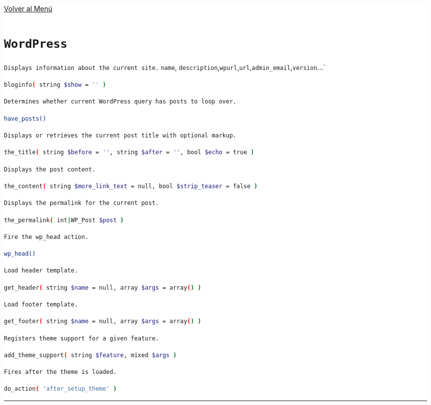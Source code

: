 [Volver al Menú](../root.md)

# `WordPress`

`Displays information about the current site.` `name`, `description`,`wpurl`,`url`,`admin_email`,`version`...`

```bash
bloginfo( string $show = '' )
```

`Determines whether current WordPress query has posts to loop over.`

```bash
have_posts()
```

`Displays or retrieves the current post title with optional markup.`

```bash
the_title( string $before = '', string $after = '', bool $echo = true )
```

`Displays the post content.`

```bash
the_content( string $more_link_text = null, bool $strip_teaser = false )
```

`Displays the permalink for the current post.`

```bash
the_permalink( int|WP_Post $post )
```

`Fire the wp_head action.`

```bash
wp_head()
```

`Load header template.`

```bash
get_header( string $name = null, array $args = array() )
```

`Load footer template.`

```bash
get_footer( string $name = null, array $args = array() )
```

`Registers theme support for a given feature.`

```bash
add_theme_support( string $feature, mixed $args )
```

`Fires after the theme is loaded.`

```bash
do_action( 'after_setup_theme' )
```

---